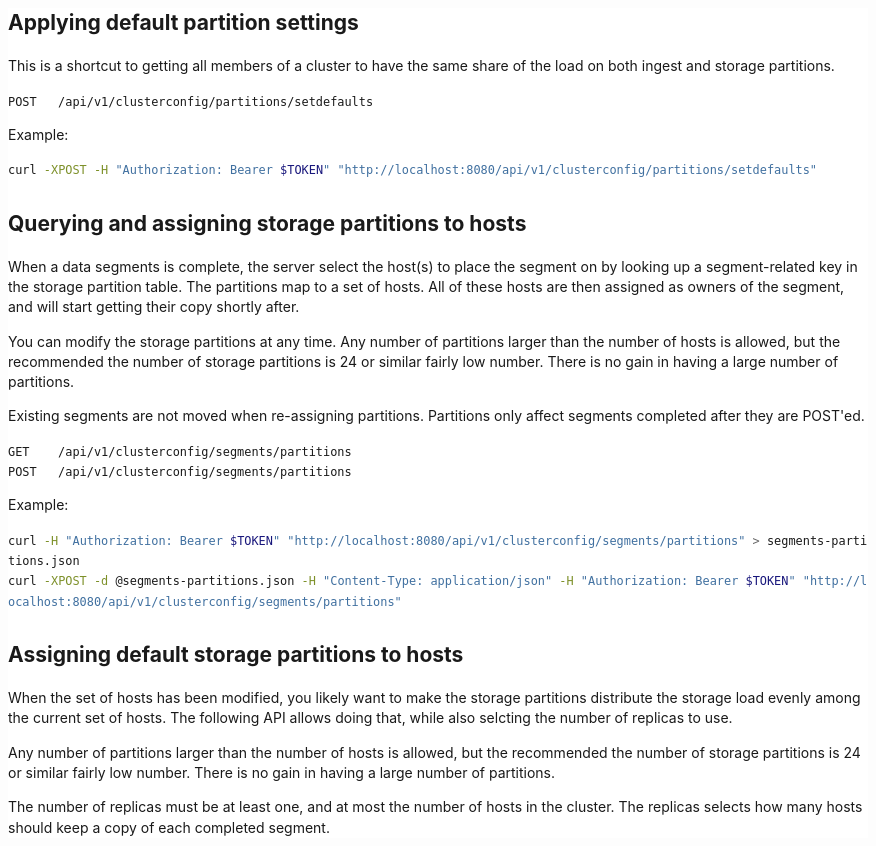Applying default partition settings
-----------------------------------
This is a shortcut to getting all members of a cluster to have the same share of the load on both ingest and storage partitions.

``` text
POST   /api/v1/clusterconfig/partitions/setdefaults
```

Example:
``` bash
curl -XPOST -H "Authorization: Bearer $TOKEN" "http://localhost:8080/api/v1/clusterconfig/partitions/setdefaults"
```


Querying and assigning storage partitions to hosts
--------------------------------------------------
When a data segments is complete, the server select the host(s) to place the segment on by looking up a segment-related key in the storage partition table.
The partitions map to a set of hosts. All of these hosts are then assigned as owners of the segment, and will start getting their copy shortly after.

You can modify the storage partitions at any time.
Any number of partitions larger than the number of hosts is allowed, but the recommended the number of storage partitions is 24 or similar fairly low number.
There is no gain in having a large number of partitions.

Existing segments are not moved when re-assigning partitions. Partitions only affect segments completed after they are POST'ed.

``` text
GET    /api/v1/clusterconfig/segments/partitions
POST   /api/v1/clusterconfig/segments/partitions
```

Example:
``` bash
curl -H "Authorization: Bearer $TOKEN" "http://localhost:8080/api/v1/clusterconfig/segments/partitions" > segments-partitions.json
curl -XPOST -d @segments-partitions.json -H "Content-Type: application/json" -H "Authorization: Bearer $TOKEN" "http://localhost:8080/api/v1/clusterconfig/segments/partitions"
```

Assigning default storage partitions to hosts
---------------------------------------------
When the set of hosts has been modified, you likely want to make the storage partitions distribute the storage load evenly among the current set of hosts.
The following API allows doing that, while also selcting the number of replicas to use.

Any number of partitions larger than the number of hosts is allowed, but the recommended the number of storage partitions is 24 or similar fairly low number.
There is no gain in having a large number of partitions.

The number of replicas must be at least one, and at most the number of hosts in the cluster. The replicas selects how many hosts should keep a copy of each completed segment.
